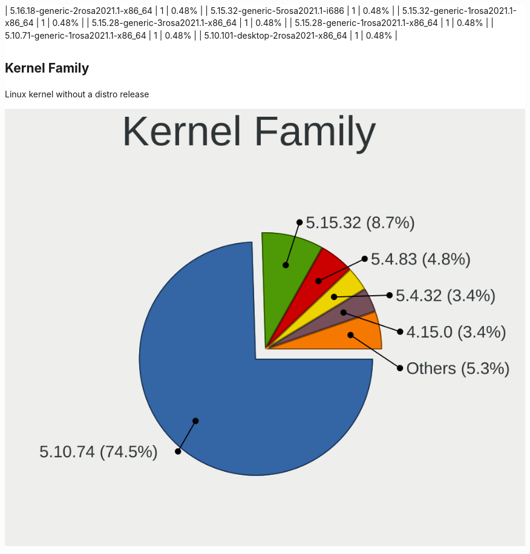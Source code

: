 | 5.16.18-generic-2rosa2021.1-x86_64         | 1         | 0.48%   |
| 5.15.32-generic-5rosa2021.1-i686           | 1         | 0.48%   |
| 5.15.32-generic-1rosa2021.1-x86_64         | 1         | 0.48%   |
| 5.15.28-generic-3rosa2021.1-x86_64         | 1         | 0.48%   |
| 5.15.28-generic-1rosa2021.1-x86_64         | 1         | 0.48%   |
| 5.10.71-generic-1rosa2021.1-x86_64         | 1         | 0.48%   |
| 5.10.101-desktop-2rosa2021-x86_64          | 1         | 0.48%   |

Kernel Family
-------------

Linux kernel without a distro release

![Kernel Family](./images/pie_chart/os_kernel_family.svg)
